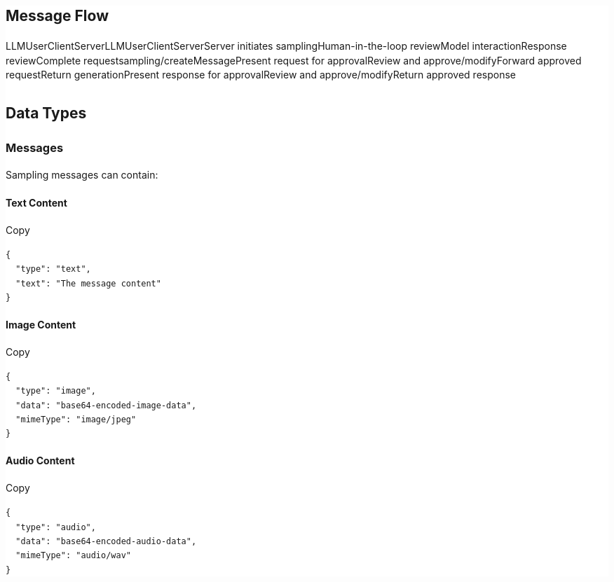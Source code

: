 ## [​](https://modelcontextprotocol.io/specification/2025-03-26/client/sampling\#message-flow)  Message Flow

LLMUserClientServerLLMUserClientServerServer initiates samplingHuman-in-the-loop reviewModel interactionResponse reviewComplete requestsampling/createMessagePresent request for approvalReview and approve/modifyForward approved requestReturn generationPresent response for approvalReview and approve/modifyReturn approved response

## [​](https://modelcontextprotocol.io/specification/2025-03-26/client/sampling\#data-types)  Data Types

### [​](https://modelcontextprotocol.io/specification/2025-03-26/client/sampling\#messages)  Messages

Sampling messages can contain:

#### [​](https://modelcontextprotocol.io/specification/2025-03-26/client/sampling\#text-content)  Text Content

Copy

```
{
  "type": "text",
  "text": "The message content"
}

```

#### [​](https://modelcontextprotocol.io/specification/2025-03-26/client/sampling\#image-content)  Image Content

Copy

```
{
  "type": "image",
  "data": "base64-encoded-image-data",
  "mimeType": "image/jpeg"
}

```

#### [​](https://modelcontextprotocol.io/specification/2025-03-26/client/sampling\#audio-content)  Audio Content

Copy

```
{
  "type": "audio",
  "data": "base64-encoded-audio-data",
  "mimeType": "audio/wav"
}

```
